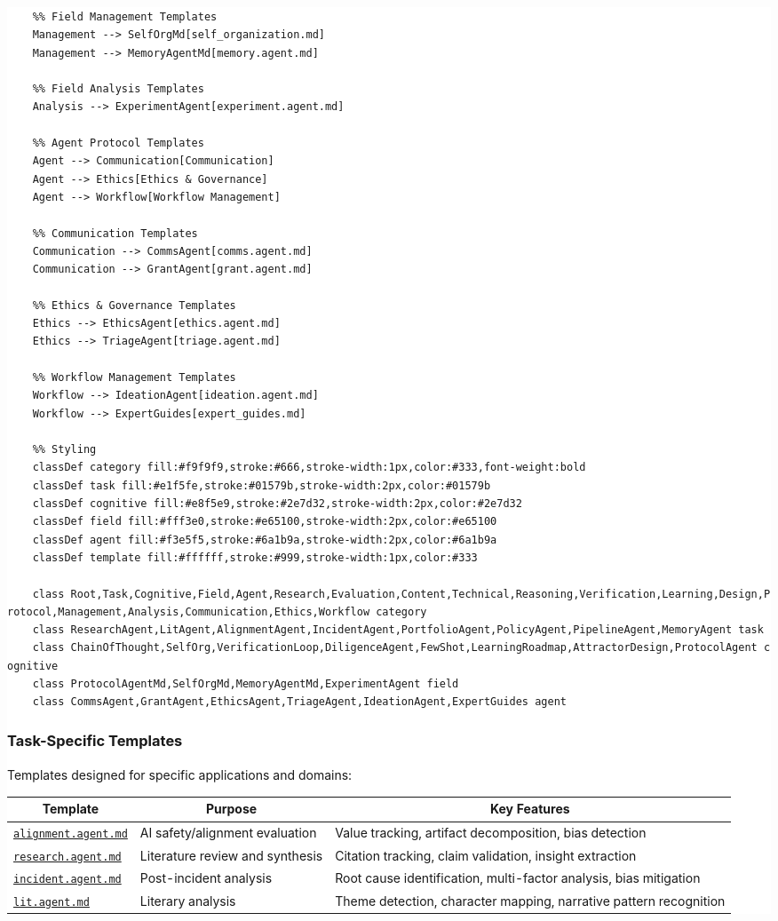 ```mermaid
    %% Field Management Templates
    Management --> SelfOrgMd[self_organization.md]
    Management --> MemoryAgentMd[memory.agent.md]
    
    %% Field Analysis Templates
    Analysis --> ExperimentAgent[experiment.agent.md]
    
    %% Agent Protocol Templates
    Agent --> Communication[Communication]
    Agent --> Ethics[Ethics & Governance]
    Agent --> Workflow[Workflow Management]
    
    %% Communication Templates
    Communication --> CommsAgent[comms.agent.md]
    Communication --> GrantAgent[grant.agent.md]
    
    %% Ethics & Governance Templates
    Ethics --> EthicsAgent[ethics.agent.md]
    Ethics --> TriageAgent[triage.agent.md]
    
    %% Workflow Management Templates
    Workflow --> IdeationAgent[ideation.agent.md]
    Workflow --> ExpertGuides[expert_guides.md]
    
    %% Styling
    classDef category fill:#f9f9f9,stroke:#666,stroke-width:1px,color:#333,font-weight:bold
    classDef task fill:#e1f5fe,stroke:#01579b,stroke-width:2px,color:#01579b
    classDef cognitive fill:#e8f5e9,stroke:#2e7d32,stroke-width:2px,color:#2e7d32
    classDef field fill:#fff3e0,stroke:#e65100,stroke-width:2px,color:#e65100
    classDef agent fill:#f3e5f5,stroke:#6a1b9a,stroke-width:2px,color:#6a1b9a
    classDef template fill:#ffffff,stroke:#999,stroke-width:1px,color:#333
    
    class Root,Task,Cognitive,Field,Agent,Research,Evaluation,Content,Technical,Reasoning,Verification,Learning,Design,Protocol,Management,Analysis,Communication,Ethics,Workflow category
    class ResearchAgent,LitAgent,AlignmentAgent,IncidentAgent,PortfolioAgent,PolicyAgent,PipelineAgent,MemoryAgent task
    class ChainOfThought,SelfOrg,VerificationLoop,DiligenceAgent,FewShot,LearningRoadmap,AttractorDesign,ProtocolAgent cognitive
    class ProtocolAgentMd,SelfOrgMd,MemoryAgentMd,ExperimentAgent field
    class CommsAgent,GrantAgent,EthicsAgent,TriageAgent,IdeationAgent,ExpertGuides agent

```

### Task-Specific Templates

Templates designed for specific applications and domains:

| Template | Purpose | Key Features |
|----------|---------|-------------|
| [`alignment.agent.md`](./alignment.agent.md) | AI safety/alignment evaluation | Value tracking, artifact decomposition, bias detection |
| [`research.agent.md`](./research.agent.md) | Literature review and synthesis | Citation tracking, claim validation, insight extraction |
| [`incident.agent.md`](./incident.agent.md) | Post-incident analysis | Root cause identification, multi-factor analysis, bias mitigation |
| [`lit.agent.md`](./lit.agent.md) | Literary analysis | Theme detection, character mapping, narrative pattern recognition |
